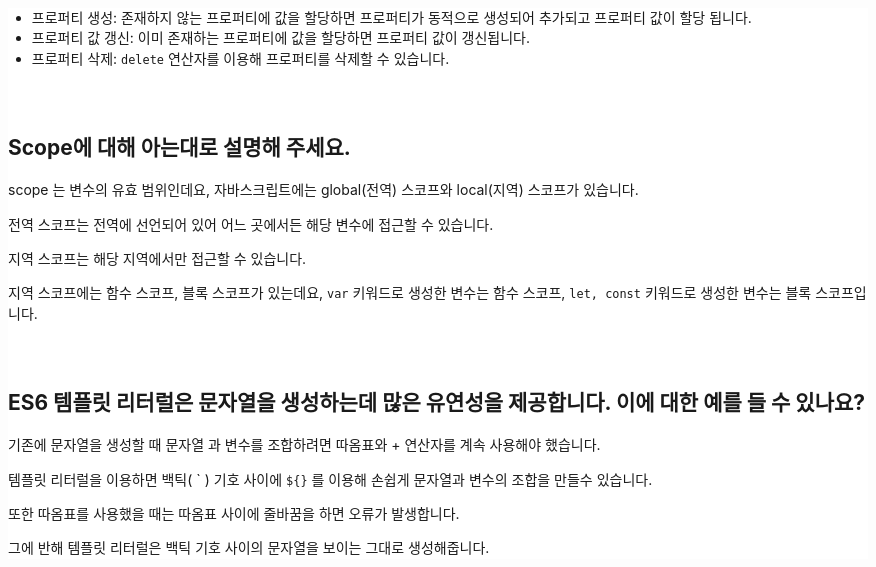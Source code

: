 - 프로퍼티 생성: 존재하지 않는 프로퍼티에 값을 할당하면 프로퍼티가 동적으로 생성되어 추가되고 프로퍼티 값이 할당 됩니다.
- 프로퍼티 값 갱신: 이미 존재하는 프로퍼티에 값을 할당하면 프로퍼티 값이 갱신됩니다.
- 프로퍼티 삭제: `delete` 연산자를 이용해 프로퍼티를 삭제할 수 있습니다.

<br>

## Scope에 대해 아는대로 설명해 주세요.

scope 는 변수의 유효 범위인데요, 자바스크립트에는 global(전역) 스코프와 local(지역) 스코프가 있습니다.

전역 스코프는 전역에 선언되어 있어 어느 곳에서든 해당 변수에 접근할 수 있습니다.

지역 스코프는 해당 지역에서만 접근할 수 있습니다.

지역 스코프에는 함수 스코프, 블록 스코프가 있는데요, `var` 키워드로 생성한 변수는 함수 스코프, `let, const` 키워드로 생성한 변수는 블록 스코프입니다.

<br>

## ES6 템플릿 리터럴은 문자열을 생성하는데 많은 유연성을 제공합니다. 이에 대한 예를 들 수 있나요?

기존에 문자열을 생성할 때 문자열 과 변수를 조합하려면 따옴표와 + 연산자를 계속 사용해야 했습니다.

템플릿 리터럴을 이용하면 백틱( \` ) 기호 사이에 `${}` 를 이용해 손쉽게 문자열과 변수의 조합을 만들수 있습니다.

또한 따옴표를 사용했을 때는 따옴표 사이에 줄바꿈을 하면 오류가 발생합니다.

그에 반해 템플릿 리터럴은 백틱 기호 사이의 문자열을 보이는 그대로 생성해줍니다.

